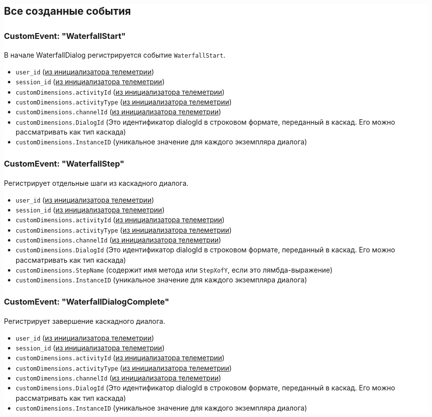 ## <a name="all-events-generated"></a>Все созданные события

### <a name="customevent-waterfallstart"></a>CustomEvent: "WaterfallStart" 

В начале WaterfallDialog регистрируется событие `WaterfallStart`.

- `user_id` ([из инициализатора телеметрии](https://aka.ms/telemetry-initializer))
- `session_id` ([из инициализатора телеметрии](https://aka.ms/telemetry-initializer))
- `customDimensions.activityId` ([из инициализатора телеметрии](https://aka.ms/telemetry-initializer))
- `customDimensions.activityType` ([из инициализатора телеметрии](https://aka.ms/telemetry-initializer))
- `customDimensions.channelId` ([из инициализатора телеметрии](https://aka.ms/telemetry-initializer))
- `customDimensions.DialogId` (Это идентификатор dialogId в строковом формате, переданный в каскад.  Его можно рассматривать как тип каскада)
- `customDimensions.InstanceID` (уникальное значение для каждого экземпляра диалога)

### <a name="customevent-waterfallstep"></a>CustomEvent: "WaterfallStep" 

Регистрирует отдельные шаги из каскадного диалога.

- `user_id` ([из инициализатора телеметрии](https://aka.ms/telemetry-initializer))
- `session_id` ([из инициализатора телеметрии](https://aka.ms/telemetry-initializer))
- `customDimensions.activityId` ([из инициализатора телеметрии](https://aka.ms/telemetry-initializer))
- `customDimensions.activityType` ([из инициализатора телеметрии](https://aka.ms/telemetry-initializer))
- `customDimensions.channelId` ([из инициализатора телеметрии](https://aka.ms/telemetry-initializer))
- `customDimensions.DialogId` (Это идентификатор dialogId в строковом формате, переданный в каскад.  Его можно рассматривать как тип каскада)
- `customDimensions.StepName` (содержит имя метода или `StepXofY`, если это лямбда-выражение)
- `customDimensions.InstanceID` (уникальное значение для каждого экземпляра диалога)

### <a name="customevent-waterfalldialogcomplete"></a>CustomEvent: "WaterfallDialogComplete"

Регистрирует завершение каскадного диалога.

- `user_id` ([из инициализатора телеметрии](https://aka.ms/telemetry-initializer))
- `session_id` ([из инициализатора телеметрии](https://aka.ms/telemetry-initializer))
- `customDimensions.activityId` ([из инициализатора телеметрии](https://aka.ms/telemetry-initializer))
- `customDimensions.activityType` ([из инициализатора телеметрии](https://aka.ms/telemetry-initializer))
- `customDimensions.channelId` ([из инициализатора телеметрии](https://aka.ms/telemetry-initializer))
- `customDimensions.DialogId` (Это идентификатор dialogId в строковом формате, переданный в каскад.  Его можно рассматривать как тип каскада)
- `customDimensions.InstanceID` (уникальное значение для каждого экземпляра диалога)
